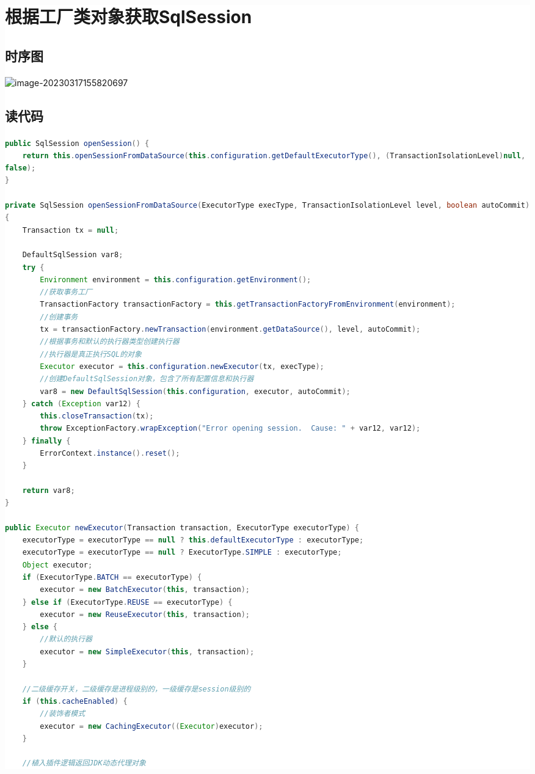 # 根据工厂类对象获取SqlSession

## 时序图

![image-20230317155820697](C:\backup\assets\image-20230317155820697.png)

## 读代码

```java
public SqlSession openSession() {
    return this.openSessionFromDataSource(this.configuration.getDefaultExecutorType(), (TransactionIsolationLevel)null, false);
}

private SqlSession openSessionFromDataSource(ExecutorType execType, TransactionIsolationLevel level, boolean autoCommit) {
    Transaction tx = null;

    DefaultSqlSession var8;
    try {
        Environment environment = this.configuration.getEnvironment();
        //获取事务工厂
        TransactionFactory transactionFactory = this.getTransactionFactoryFromEnvironment(environment);
        //创建事务
        tx = transactionFactory.newTransaction(environment.getDataSource(), level, autoCommit);
        //根据事务和默认的执行器类型创建执行器
        //执行器是真正执行SQL的对象
        Executor executor = this.configuration.newExecutor(tx, execType);
        //创建DefaultSqlSession对象，包含了所有配置信息和执行器
        var8 = new DefaultSqlSession(this.configuration, executor, autoCommit);
    } catch (Exception var12) {
        this.closeTransaction(tx);
        throw ExceptionFactory.wrapException("Error opening session.  Cause: " + var12, var12);
    } finally {
        ErrorContext.instance().reset();
    }

    return var8;
}

public Executor newExecutor(Transaction transaction, ExecutorType executorType) {
    executorType = executorType == null ? this.defaultExecutorType : executorType;
    executorType = executorType == null ? ExecutorType.SIMPLE : executorType;
    Object executor;
    if (ExecutorType.BATCH == executorType) {
        executor = new BatchExecutor(this, transaction);
    } else if (ExecutorType.REUSE == executorType) {
        executor = new ReuseExecutor(this, transaction);
    } else {
        //默认的执行器
        executor = new SimpleExecutor(this, transaction);
    }

    //二级缓存开关，二级缓存是进程级别的，一级缓存是session级别的
    if (this.cacheEnabled) {
        //装饰者模式
        executor = new CachingExecutor((Executor)executor);
    }

    //植入插件逻辑返回JDK动态代理对象
```